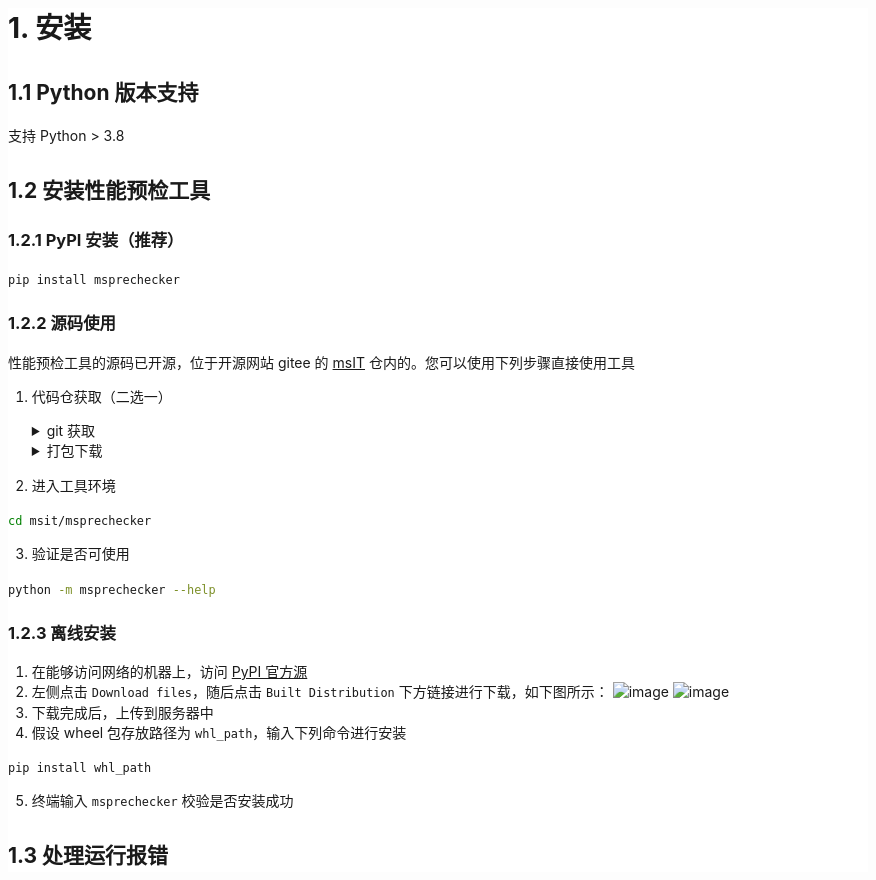 # 1. 安装

## 1.1 Python 版本支持

支持 Python > 3.8

## 1.2 安装性能预检工具

### 1.2.1 PyPI 安装（推荐）

```sh
pip install msprechecker
```

### 1.2.2 源码使用

性能预检工具的源码已开源，位于开源网站 gitee 的 [msIT](https://gitee.com/ascend/msit/tree/master/msit) 仓内的。您可以使用下列步骤直接使用工具

1. 代码仓获取（二选一）
   
   <details><summary>git 获取 </summary></details>
   
   <details><summary>打包下载 </summary></details>
2. 进入工具环境

```sh
cd msit/msprechecker
```

3. 验证是否可使用

```sh
python -m msprechecker --help
```

### 1.2.3 离线安装

1. 在能够访问网络的机器上，访问 [PyPI 官方源](https://pypi.org/project/msprechecker/#files)
2. 左侧点击 `Download files`，随后点击 `Built Distribution` 下方链接进行下载，如下图所示：
   ![image](./pics/download.png)
   ![image](./pics/download_1.png)
3. 下载完成后，上传到服务器中
4. 假设 wheel 包存放路径为 `whl_path`，输入下列命令进行安装

```bash
pip install whl_path
```

5. 终端输入 `msprechecker` 校验是否安装成功

## 1.3 处理运行报错
